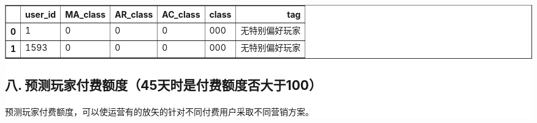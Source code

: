 


<div>
<style>
    .dataframe thead tr:only-child th {
        text-align: right;
    }

    .dataframe thead th {
        text-align: left;
    }

    .dataframe tbody tr th {
        vertical-align: top;
    }
</style>
<table border="1" class="dataframe">
  <thead>
    <tr style="text-align: right;">
      <th></th>
      <th>user_id</th>
      <th>MA_class</th>
      <th>AR_class</th>
      <th>AC_class</th>
      <th>class</th>
      <th>tag</th>
    </tr>
  </thead>
  <tbody>
    <tr>
      <th>0</th>
      <td>1</td>
      <td>0</td>
      <td>0</td>
      <td>0</td>
      <td>000</td>
      <td>无特别偏好玩家</td>
    </tr>
    <tr>
      <th>1</th>
      <td>1593</td>
      <td>0</td>
      <td>0</td>
      <td>0</td>
      <td>000</td>
      <td>无特别偏好玩家</td>
    </tr>
  </tbody>
</table>
</div>



## 八. 预测玩家付费额度（45天时是付费额度否大于100）
预测玩家付费额度，可以使运营有的放矢的针对不同付费用户采取不同营销方案。
